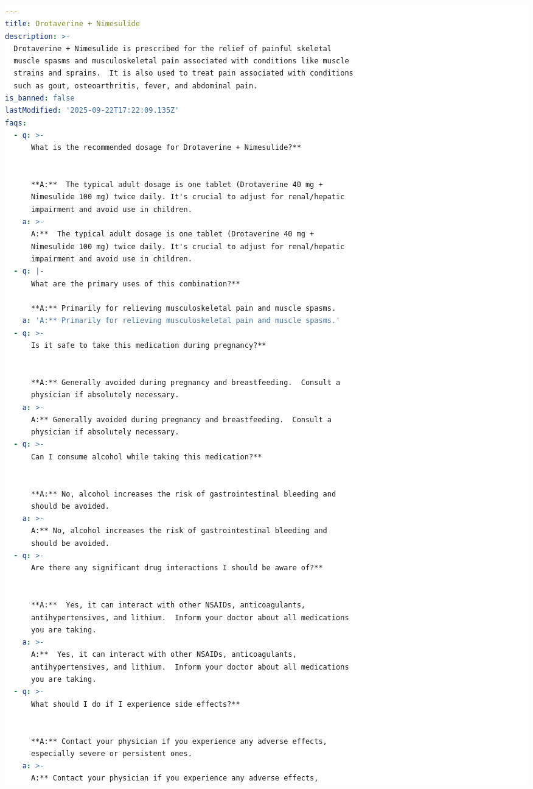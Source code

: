```yaml
---
title: Drotaverine + Nimesulide
description: >-
  Drotaverine + Nimesulide is prescribed for the relief of painful skeletal
  muscle spasms and musculoskeletal pain associated with conditions like muscle
  strains and sprains.  It is also used to treat pain associated with conditions
  such as gout, osteoarthritis, fever, and abdominal pain.
is_banned: false
lastModified: '2025-09-22T17:22:09.135Z'
faqs:
  - q: >-
      What is the recommended dosage for Drotaverine + Nimesulide?**


      **A:**  The typical adult dosage is one tablet (Drotaverine 40 mg +
      Nimesulide 100 mg) twice daily. It's crucial to adjust for renal/hepatic
      impairment and avoid use in children.
    a: >-
      A:**  The typical adult dosage is one tablet (Drotaverine 40 mg +
      Nimesulide 100 mg) twice daily. It's crucial to adjust for renal/hepatic
      impairment and avoid use in children.
  - q: |-
      What are the primary uses of this combination?**

      **A:** Primarily for relieving musculoskeletal pain and muscle spasms.
    a: 'A:** Primarily for relieving musculoskeletal pain and muscle spasms.'
  - q: >-
      Is it safe to take this medication during pregnancy?**


      **A:** Generally avoided during pregnancy and breastfeeding.  Consult a
      physician if absolutely necessary.
    a: >-
      A:** Generally avoided during pregnancy and breastfeeding.  Consult a
      physician if absolutely necessary.
  - q: >-
      Can I consume alcohol while taking this medication?**


      **A:** No, alcohol increases the risk of gastrointestinal bleeding and
      should be avoided.
    a: >-
      A:** No, alcohol increases the risk of gastrointestinal bleeding and
      should be avoided.
  - q: >-
      Are there any significant drug interactions I should be aware of?**


      **A:**  Yes, it can interact with other NSAIDs, anticoagulants,
      antihypertensives, and lithium.  Inform your doctor about all medications
      you are taking.
    a: >-
      A:**  Yes, it can interact with other NSAIDs, anticoagulants,
      antihypertensives, and lithium.  Inform your doctor about all medications
      you are taking.
  - q: >-
      What should I do if I experience side effects?**


      **A:** Contact your physician if you experience any adverse effects,
      especially severe or persistent ones.
    a: >-
      A:** Contact your physician if you experience any adverse effects,
```